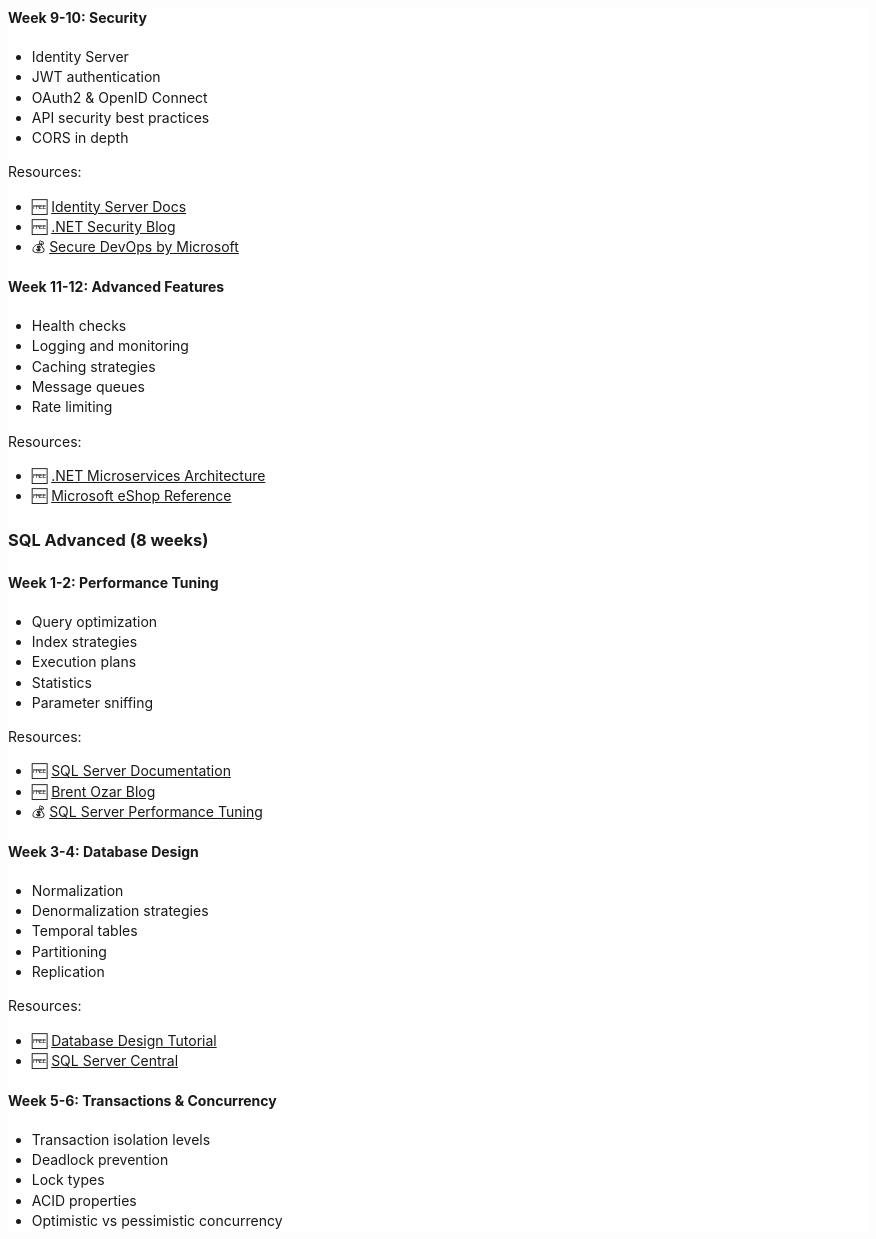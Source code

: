 #### Week 9-10: Security
- Identity Server
- JWT authentication
- OAuth2 & OpenID Connect
- API security best practices
- CORS in depth

Resources:
- 🆓 [Identity Server Docs](https://identityserver4.readthedocs.io/)
- 🆓 [.NET Security Blog](https://andrewlock.net/tag/security/)
- 💰 [Secure DevOps by Microsoft](https://www.microsoft.com/en-us/securityengineering/devsecops)

#### Week 11-12: Advanced Features
- Health checks
- Logging and monitoring
- Caching strategies
- Message queues
- Rate limiting

Resources:
- 🆓 [.NET Microservices Architecture](https://dotnet.microsoft.com/learn/aspnet/microservices-architecture)
- 🆓 [Microsoft eShop Reference](https://github.com/dotnet-architecture/eShopOnContainers)

### SQL Advanced (8 weeks)

#### Week 1-2: Performance Tuning
- Query optimization
- Index strategies
- Execution plans
- Statistics
- Parameter sniffing

Resources:
- 🆓 [SQL Server Documentation](https://learn.microsoft.com/en-us/sql/)
- 🆓 [Brent Ozar Blog](https://www.brentozar.com/blog/)
- 💰 [SQL Server Performance Tuning](https://www.pluralsight.com/courses/sql-server-performance-tuning)

#### Week 3-4: Database Design
- Normalization
- Denormalization strategies
- Temporal tables
- Partitioning
- Replication

Resources:
- 🆓 [Database Design Tutorial](https://www.tutorialspoint.com/dbms/)
- 🆓 [SQL Server Central](https://www.sqlservercentral.com/)

#### Week 5-6: Transactions & Concurrency
- Transaction isolation levels
- Deadlock prevention
- Lock types
- ACID properties
- Optimistic vs pessimistic concurrency
